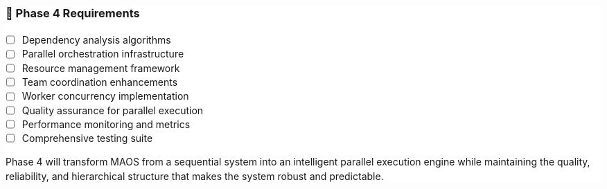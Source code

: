 ### 🔄 Phase 4 Requirements
- [ ] Dependency analysis algorithms
- [ ] Parallel orchestration infrastructure
- [ ] Resource management framework
- [ ] Team coordination enhancements
- [ ] Worker concurrency implementation
- [ ] Quality assurance for parallel execution
- [ ] Performance monitoring and metrics
- [ ] Comprehensive testing suite

Phase 4 will transform MAOS from a sequential system into an intelligent parallel execution engine while maintaining the quality, reliability, and hierarchical structure that makes the system robust and predictable.